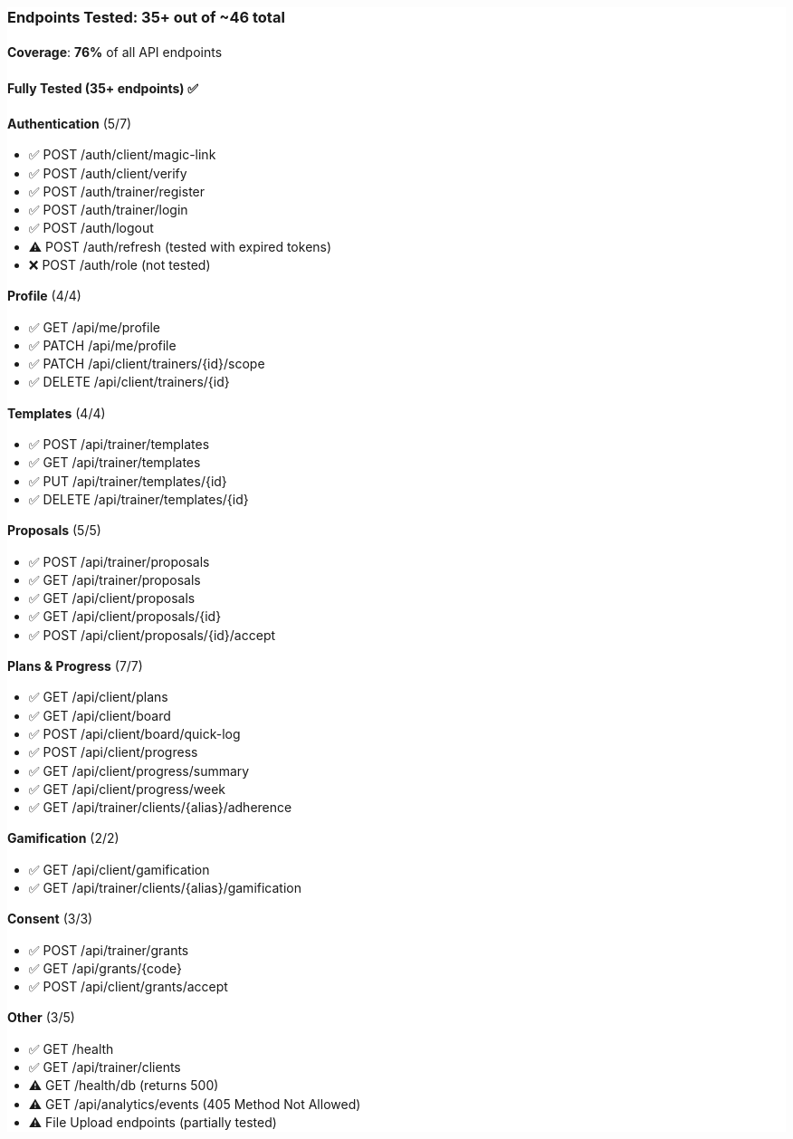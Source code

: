### Endpoints Tested: 35+ out of ~46 total
**Coverage**: **76%** of all API endpoints

#### Fully Tested (35+ endpoints) ✅

**Authentication** (5/7)
- ✅ POST /auth/client/magic-link
- ✅ POST /auth/client/verify
- ✅ POST /auth/trainer/register
- ✅ POST /auth/trainer/login
- ✅ POST /auth/logout
- ⚠️ POST /auth/refresh (tested with expired tokens)
- ❌ POST /auth/role (not tested)

**Profile** (4/4)
- ✅ GET /api/me/profile
- ✅ PATCH /api/me/profile
- ✅ PATCH /api/client/trainers/{id}/scope
- ✅ DELETE /api/client/trainers/{id}

**Templates** (4/4)
- ✅ POST /api/trainer/templates
- ✅ GET /api/trainer/templates
- ✅ PUT /api/trainer/templates/{id}
- ✅ DELETE /api/trainer/templates/{id}

**Proposals** (5/5)
- ✅ POST /api/trainer/proposals
- ✅ GET /api/trainer/proposals
- ✅ GET /api/client/proposals
- ✅ GET /api/client/proposals/{id}
- ✅ POST /api/client/proposals/{id}/accept

**Plans & Progress** (7/7)
- ✅ GET /api/client/plans
- ✅ GET /api/client/board
- ✅ POST /api/client/board/quick-log
- ✅ POST /api/client/progress
- ✅ GET /api/client/progress/summary
- ✅ GET /api/client/progress/week
- ✅ GET /api/trainer/clients/{alias}/adherence

**Gamification** (2/2)
- ✅ GET /api/client/gamification
- ✅ GET /api/trainer/clients/{alias}/gamification

**Consent** (3/3)
- ✅ POST /api/trainer/grants
- ✅ GET /api/grants/{code}
- ✅ POST /api/client/grants/accept

**Other** (3/5)
- ✅ GET /health
- ✅ GET /api/trainer/clients
- ⚠️ GET /health/db (returns 500)
- ⚠️ GET /api/analytics/events (405 Method Not Allowed)
- ⚠️ File Upload endpoints (partially tested)
